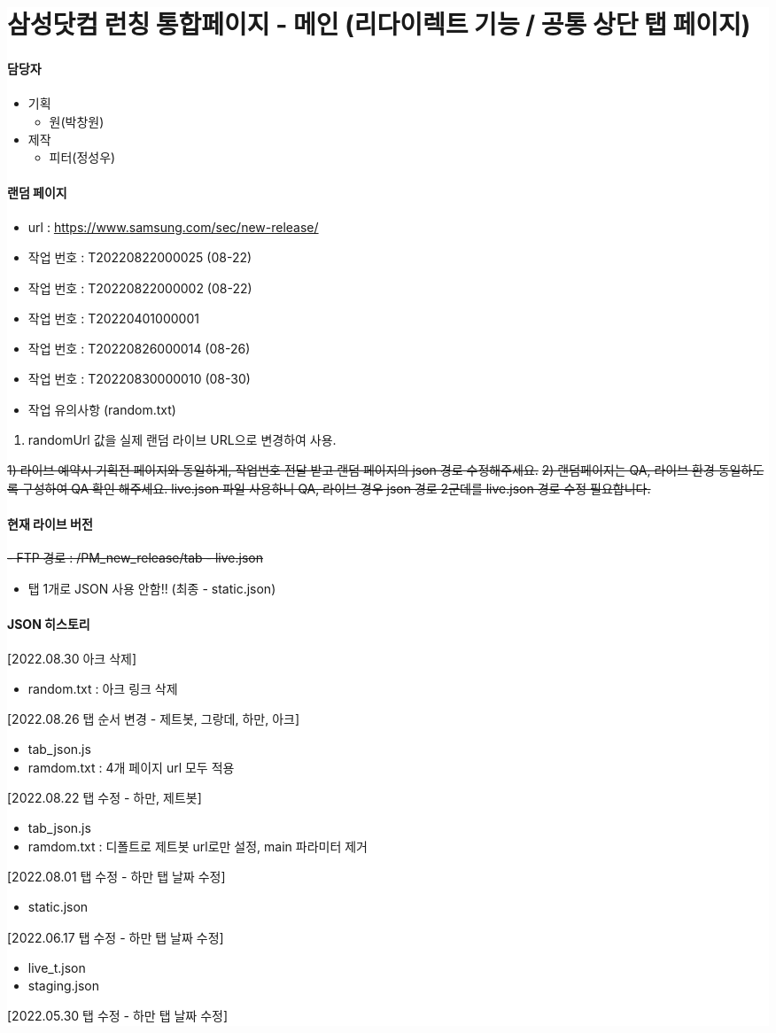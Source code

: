# 삼성닷컴 런칭 통합페이지 - 메인 (리다이렉트 기능 / 공통 상단 탭 페이지)

#### 담당자

+ 기획
  - 원(박창원)
+ 제작
  - 피터(정성우)

#### 랜덤 페이지

- url : https://www.samsung.com/sec/new-release/
- 작업 번호 : T20220822000025 (08-22)
- 작업 번호 : T20220822000002 (08-22)
- 작업 번호 : T20220401000001
- 작업 번호 : T20220826000014 (08-26)
- 작업 번호 : T20220830000010 (08-30)

- 작업 유의사항 (random.txt)

1) randomUrl 값을 실제 랜덤 라이브 URL으로 변경하여 사용.

<del>1) 라이브 예약시 기획전 페이지와 동일하게, 작업번호 전달 받고 랜덤 페이지의 json 경로 수정해주세요.</del>
<del>2) 랜덤페이지는 QA, 라이브 환경 동일하도록 구성하여 QA 확인 해주세요. live.json 파일 사용하니 QA, 라이브 경우 json 경로 2군데를 live.json 경로 수정 필요합니다.</del>

#### 현재 라이브 버전

<del>- FTP 경로 : /PM_new_release/tab - live.json</del>
- 탭 1개로 JSON 사용 안함!! (최종 - static.json)

#### JSON 히스토리
[2022.08.30 아크 삭제]
- random.txt : 아크 링크 삭제

[2022.08.26 탭 순서 변경 - 제트봇, 그랑데, 하만, 아크]

- tab_json.js
- ramdom.txt : 4개 페이지 url 모두 적용

[2022.08.22 탭 수정 - 하만, 제트봇]

- tab_json.js
- ramdom.txt : 디폴트로 제트봇 url로만 설정, main 파라미터 제거

[2022.08.01 탭 수정 - 하만 탭 날짜 수정]

- static.json


[2022.06.17 탭 수정 - 하만 탭 날짜 수정]

- live_t.json
- staging.json

[2022.05.30 탭 수정 - 하만 탭 날짜 수정]
